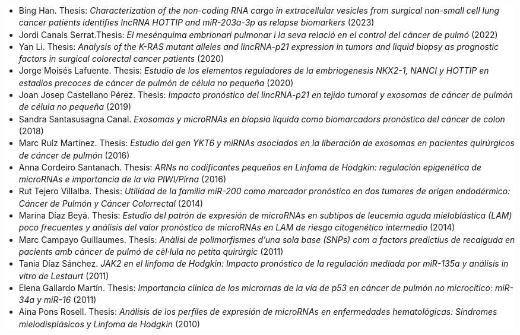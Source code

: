<ul>
  <li>Bing Han. Thesis: <em>Characterization of the non-coding RNA cargo in extracellular vesicles from surgical non-small cell lung cancer patients identifies lncRNA HOTTIP and miR-203a-3p as relapse biomarkers</em> (2023)</li>
  <li>Jordi Canals Serrat.Thesis: <em>El mesénquima embrionari pulmonar i la seva relació en el control del cáncer de pulmó</em> (2022)</li>
  <li>Yan Li. Thesis: <em>Analysis of the K-RAS mutant alleles and lincRNA-p21 expression in tumors and liquid biopsy as prognostic factors in surgical colorectal cancer patients</em> (2020)</li>
  <li>Jorge Moisés Lafuente. Thesis: <em>Estudio de los elementos reguladores de la embriogenesis NKX2-1, NANCI y HOTTIP en
estadios precoces de cáncer de pulmón de célula no pequeña</em> (2020)</li>
  <li>Joan Josep Castellano Pérez. Thesis: <em>Impacto pronóstico del lincRNA-p21 en tejido tumoral y exosomas de cáncer de pulmón
de célula no pequeña</em> (2019)</li>
  <li>Sandra Santasusagna Canal. <em>Exosomas y microRNAs en biopsia líquida como biomarcadors pronóstico del cáncer de
colon</em> (2018)</li>
  <li>Marc Ruíz Martínez. Thesis: <em>Estudio del gen YKT6 y miRNAs asociados en la liberación de exosomas en pacientes quirúrgicos de cáncer de pulmón</em> (2016)</li>
  <li>Anna Cordeiro Santanach. Thesis: <em>ARNs no codificantes pequeños en Linfoma de Hodgkin: regulación epigenética de microRNAs e importancia de la vía PIWI/Pirna</em> (2016)</li>
  <li>Rut Tejero Villalba. Thesis: <em>Utilidad de la familia miR-200 como marcador pronóstico en dos tumores de origen endodérmico: Cáncer de Pulmón y Cáncer Colorrectal</em> (2014)</li>
  <li>Marina Díaz Beyá. Thesis: <em>Estudio del patrón de expresión de microRNAs en subtipos de leucemia aguda mieloblástica (LAM) poco frecuentes y análisis del valor pronóstico de microRNAs en LAM de riesgo citogenético intermedio</em> (2014)</li>
  <li>Marc Campayo Guillaumes. Thesis: <em>Anàlisi de polimorfismes d’una sola base (SNPs) com a factors predictius de recaiguda en pacients amb càncer de pulmó de cèl·lula no petita quirúrgic</em> (2011)</li>
  <li>Tania Díaz Sánchez. <em>JAK2 en el linfoma de Hodgkin: Impacto pronóstico de la regulación mediada por miR-135a y análisis in vitro de Lestaurt</em> (2011)</li>
  <li>Elena Gallardo Martín. Thesis: <em>Importancia clínica de los micrornas de la vía de p53 en cáncer de pulmón no microcítico: miR-34a y miR-16</em> (2011)</li>
  <li>Aina Pons Rosell. Thesis: <em>Análisis de los perfiles de expresión de microRNAs en enfermedades hematológicas: Síndromes mielodisplásicos y Linfoma de Hodgkin</em> (2010)</li>
</ul>










